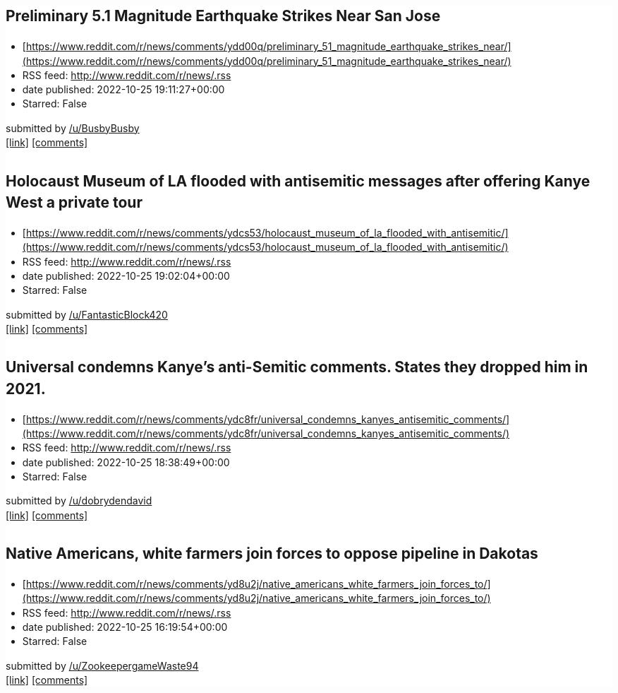 ## Preliminary 5.1 Magnitude Earthquake Strikes Near San Jose
 - [https://www.reddit.com/r/news/comments/ydd00q/preliminary_51_magnitude_earthquake_strikes_near/](https://www.reddit.com/r/news/comments/ydd00q/preliminary_51_magnitude_earthquake_strikes_near/)
 - RSS feed: http://www.reddit.com/r/news/.rss
 - date published: 2022-10-25 19:11:27+00:00
 - Starred: False

&#32; submitted by &#32; <a href="https://www.reddit.com/user/BusbyBusby"> /u/BusbyBusby </a> <br /> <span><a href="https://www.nbcbayarea.com/news/local/earthquakes/earthquake-bay-area/3043156/">[link]</a></span> &#32; <span><a href="https://www.reddit.com/r/news/comments/ydd00q/preliminary_51_magnitude_earthquake_strikes_near/">[comments]</a></span>

## Holocaust Museum of LA flooded with antisemitic messages after offering Kanye West a private tour
 - [https://www.reddit.com/r/news/comments/ydcs53/holocaust_museum_of_la_flooded_with_antisemitic/](https://www.reddit.com/r/news/comments/ydcs53/holocaust_museum_of_la_flooded_with_antisemitic/)
 - RSS feed: http://www.reddit.com/r/news/.rss
 - date published: 2022-10-25 19:02:04+00:00
 - Starred: False

&#32; submitted by &#32; <a href="https://www.reddit.com/user/FantasticBlock420"> /u/FantasticBlock420 </a> <br /> <span><a href="https://www.cbsnews.com/losangeles/news/holocaust-museum-of-la-flooded-with-antisemitic-messages-after-offering-kanye-west-a-private-tour/">[link]</a></span> &#32; <span><a href="https://www.reddit.com/r/news/comments/ydcs53/holocaust_museum_of_la_flooded_with_antisemitic/">[comments]</a></span>

## Universal condemns Kanye’s anti-Semitic comments. States they dropped him in 2021.
 - [https://www.reddit.com/r/news/comments/ydc8fr/universal_condemns_kanyes_antisemitic_comments/](https://www.reddit.com/r/news/comments/ydc8fr/universal_condemns_kanyes_antisemitic_comments/)
 - RSS feed: http://www.reddit.com/r/news/.rss
 - date published: 2022-10-25 18:38:49+00:00
 - Starred: False

&#32; submitted by &#32; <a href="https://www.reddit.com/user/dobrydendavid"> /u/dobrydendavid </a> <br /> <span><a href="https://www.showbiz411.com/2022/10/25/statement-from-universal-music-about-kanye-west-deal-over-no-place-for-antisemitism-in-our-society">[link]</a></span> &#32; <span><a href="https://www.reddit.com/r/news/comments/ydc8fr/universal_condemns_kanyes_antisemitic_comments/">[comments]</a></span>

## Native Americans, white farmers join forces to oppose pipeline in Dakotas
 - [https://www.reddit.com/r/news/comments/yd8u2j/native_americans_white_farmers_join_forces_to/](https://www.reddit.com/r/news/comments/yd8u2j/native_americans_white_farmers_join_forces_to/)
 - RSS feed: http://www.reddit.com/r/news/.rss
 - date published: 2022-10-25 16:19:54+00:00
 - Starred: False

&#32; submitted by &#32; <a href="https://www.reddit.com/user/ZookeepergameWaste94"> /u/ZookeepergameWaste94 </a> <br /> <span><a href="https://www.nbcnews.com/news/us-news/native-americans-white-farmers-join-forces-oppose-summit-carbon-captur-rcna52523">[link]</a></span> &#32; <span><a href="https://www.reddit.com/r/news/comments/yd8u2j/native_americans_white_farmers_join_forces_to/">[comments]</a></span>
